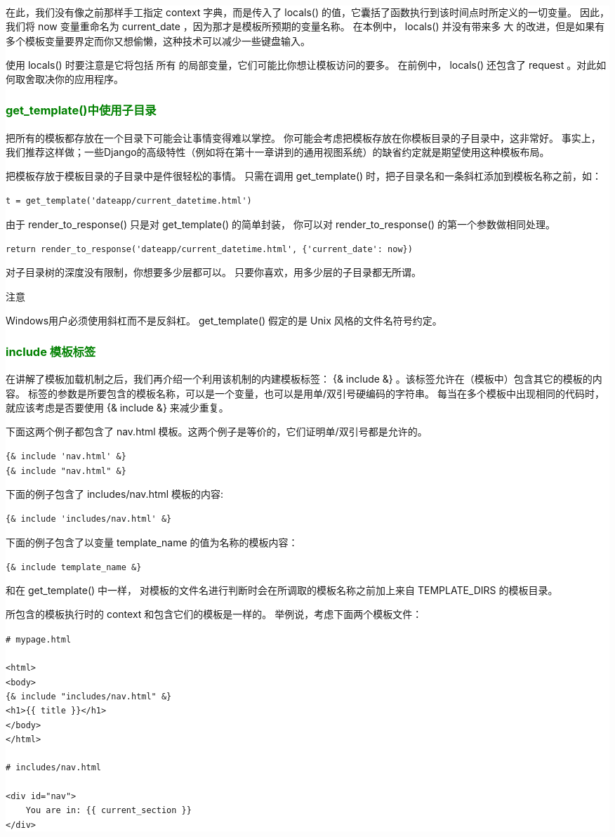 在此，我们没有像之前那样手工指定 context 字典，而是传入了 locals() 的值，它囊括了函数执行到该时间点时所定义的一切变量。 因此，我们将 now 变量重命名为 current_date ，因为那才是模板所预期的变量名称。 在本例中， locals() 并没有带来多 大 的改进，但是如果有多个模板变量要界定而你又想偷懒，这种技术可以减少一些键盘输入。

使用 locals() 时要注意是它将包括 所有 的局部变量，它们可能比你想让模板访问的要多。 在前例中， locals() 还包含了 request 。对此如何取舍取决你的应用程序。

### <font color=#008000>get_template()中使用子目录</font>

把所有的模板都存放在一个目录下可能会让事情变得难以掌控。 你可能会考虑把模板存放在你模板目录的子目录中，这非常好。 事实上，我们推荐这样做；一些Django的高级特性（例如将在第十一章讲到的通用视图系统）的缺省约定就是期望使用这种模板布局。

把模板存放于模板目录的子目录中是件很轻松的事情。 只需在调用 get_template() 时，把子目录名和一条斜杠添加到模板名称之前，如：

    t = get_template('dateapp/current_datetime.html')

由于 render_to_response() 只是对 get_template() 的简单封装， 你可以对 render_to_response() 的第一个参数做相同处理。

    return render_to_response('dateapp/current_datetime.html', {'current_date': now})

对子目录树的深度没有限制，你想要多少层都可以。 只要你喜欢，用多少层的子目录都无所谓。

注意

Windows用户必须使用斜杠而不是反斜杠。 get_template() 假定的是 Unix 风格的文件名符号约定。

### <font color=#008000>include 模板标签</font>

在讲解了模板加载机制之后，我们再介绍一个利用该机制的内建模板标签： {& include &} 。该标签允许在（模板中）包含其它的模板的内容。 标签的参数是所要包含的模板名称，可以是一个变量，也可以是用单/双引号硬编码的字符串。 每当在多个模板中出现相同的代码时，就应该考虑是否要使用 {& include &} 来减少重复。

下面这两个例子都包含了 nav.html 模板。这两个例子是等价的，它们证明单/双引号都是允许的。

```
{& include 'nav.html' &}
{& include "nav.html" &}
```

下面的例子包含了 includes/nav.html 模板的内容:

    {& include 'includes/nav.html' &}

下面的例子包含了以变量 template_name 的值为名称的模板内容：

    {& include template_name &}

和在 get_template() 中一样， 对模板的文件名进行判断时会在所调取的模板名称之前加上来自 TEMPLATE_DIRS 的模板目录。

所包含的模板执行时的 context 和包含它们的模板是一样的。 举例说，考虑下面两个模板文件：

```
# mypage.html

<html>
<body>
{& include "includes/nav.html" &}
<h1>{{ title }}</h1>
</body>
</html>

# includes/nav.html

<div id="nav">
    You are in: {{ current_section }}
</div>
```
